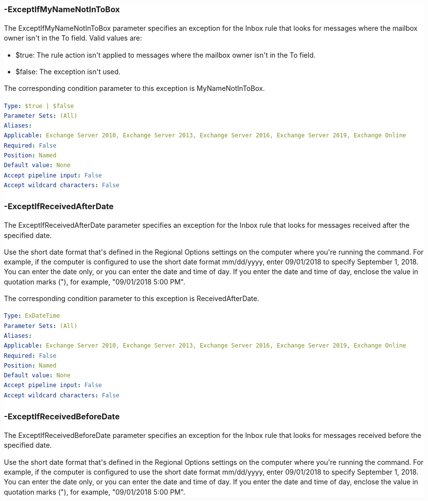 ### -ExceptIfMyNameNotInToBox
The ExceptIfMyNameNotInToBox parameter specifies an exception for the Inbox rule that looks for messages where the mailbox owner isn't in the To field. Valid values are:

- $true: The rule action isn't applied to messages where the mailbox owner isn't in the To field.

- $false: The exception isn't used.

The corresponding condition parameter to this exception is MyNameNotInToBox.

```yaml
Type: $true | $false
Parameter Sets: (All)
Aliases:
Applicable: Exchange Server 2010, Exchange Server 2013, Exchange Server 2016, Exchange Server 2019, Exchange Online
Required: False
Position: Named
Default value: None
Accept pipeline input: False
Accept wildcard characters: False
```

### -ExceptIfReceivedAfterDate
The ExceptIfReceivedAfterDate parameter specifies an exception for the Inbox rule that looks for messages received after the specified date.

Use the short date format that's defined in the Regional Options settings on the computer where you're running the command. For example, if the computer is configured to use the short date format mm/dd/yyyy, enter 09/01/2018 to specify September 1, 2018. You can enter the date only, or you can enter the date and time of day. If you enter the date and time of day, enclose the value in quotation marks ("), for example, "09/01/2018 5:00 PM".

The corresponding condition parameter to this exception is ReceivedAfterDate.

```yaml
Type: ExDateTime
Parameter Sets: (All)
Aliases:
Applicable: Exchange Server 2010, Exchange Server 2013, Exchange Server 2016, Exchange Server 2019, Exchange Online
Required: False
Position: Named
Default value: None
Accept pipeline input: False
Accept wildcard characters: False
```

### -ExceptIfReceivedBeforeDate
The ExceptIfReceivedBeforeDate parameter specifies an exception for the Inbox rule that looks for messages received before the specified date.

Use the short date format that's defined in the Regional Options settings on the computer where you're running the command. For example, if the computer is configured to use the short date format mm/dd/yyyy, enter 09/01/2018 to specify September 1, 2018. You can enter the date only, or you can enter the date and time of day. If you enter the date and time of day, enclose the value in quotation marks ("), for example, "09/01/2018 5:00 PM".
